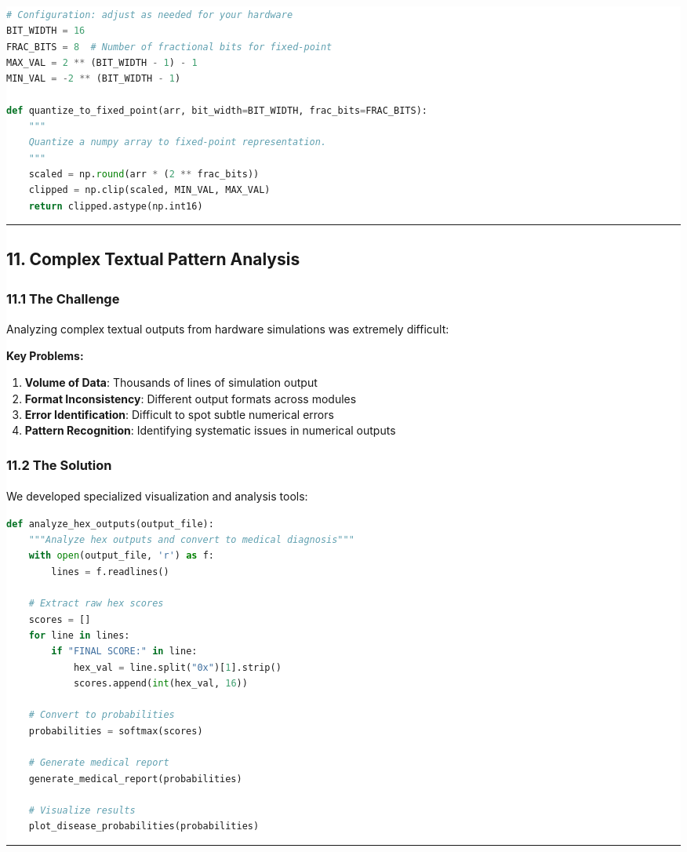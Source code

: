```python
# Configuration: adjust as needed for your hardware
BIT_WIDTH = 16
FRAC_BITS = 8  # Number of fractional bits for fixed-point
MAX_VAL = 2 ** (BIT_WIDTH - 1) - 1
MIN_VAL = -2 ** (BIT_WIDTH - 1)

def quantize_to_fixed_point(arr, bit_width=BIT_WIDTH, frac_bits=FRAC_BITS):
    """
    Quantize a numpy array to fixed-point representation.
    """
    scaled = np.round(arr * (2 ** frac_bits))
    clipped = np.clip(scaled, MIN_VAL, MAX_VAL)
    return clipped.astype(np.int16)
```

---

## 11. Complex Textual Pattern Analysis

### 11.1 The Challenge
Analyzing complex textual outputs from hardware simulations was extremely difficult:

**Key Problems:**
1. **Volume of Data**: Thousands of lines of simulation output
2. **Format Inconsistency**: Different output formats across modules
3. **Error Identification**: Difficult to spot subtle numerical errors
4. **Pattern Recognition**: Identifying systematic issues in numerical outputs

### 11.2 The Solution
We developed specialized visualization and analysis tools:

```python
def analyze_hex_outputs(output_file):
    """Analyze hex outputs and convert to medical diagnosis"""
    with open(output_file, 'r') as f:
        lines = f.readlines()
    
    # Extract raw hex scores
    scores = []
    for line in lines:
        if "FINAL SCORE:" in line:
            hex_val = line.split("0x")[1].strip()
            scores.append(int(hex_val, 16))
    
    # Convert to probabilities
    probabilities = softmax(scores)
    
    # Generate medical report
    generate_medical_report(probabilities)
    
    # Visualize results
    plot_disease_probabilities(probabilities)
```

---